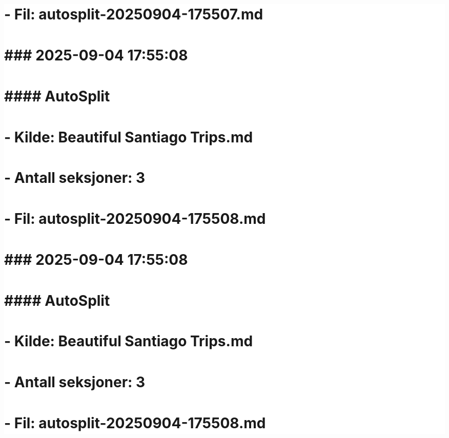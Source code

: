 # \- Fil: autosplit-20250904-175507.md

#

#

#

#

# \### 2025-09-04 17:55:08

# \#### AutoSplit

# \- Kilde: Beautiful Santiago Trips.md

# \- Antall seksjoner: 3

# \- Fil: autosplit-20250904-175508.md

#

#

#

#

# \### 2025-09-04 17:55:08

# \#### AutoSplit

# \- Kilde: Beautiful Santiago Trips.md

# \- Antall seksjoner: 3

# \- Fil: autosplit-20250904-175508.md

#

#

#
